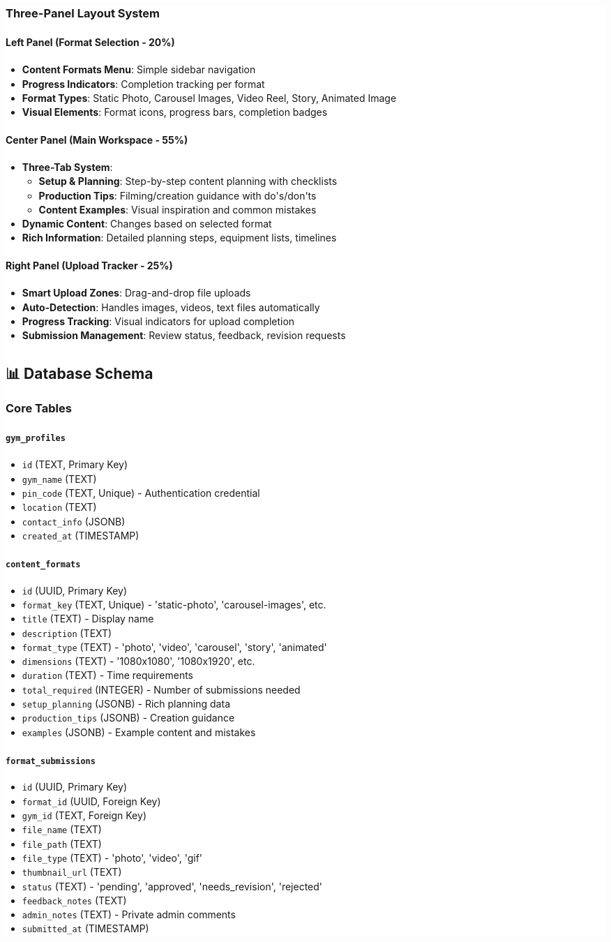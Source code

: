### Three-Panel Layout System

#### Left Panel (Format Selection - 20%)
- **Content Formats Menu**: Simple sidebar navigation
- **Progress Indicators**: Completion tracking per format
- **Format Types**: Static Photo, Carousel Images, Video Reel, Story, Animated Image
- **Visual Elements**: Format icons, progress bars, completion badges

#### Center Panel (Main Workspace - 55%)
- **Three-Tab System**:
  - **Setup & Planning**: Step-by-step content planning with checklists
  - **Production Tips**: Filming/creation guidance with do's/don'ts
  - **Content Examples**: Visual inspiration and common mistakes
- **Dynamic Content**: Changes based on selected format
- **Rich Information**: Detailed planning steps, equipment lists, timelines

#### Right Panel (Upload Tracker - 25%)
- **Smart Upload Zones**: Drag-and-drop file uploads
- **Auto-Detection**: Handles images, videos, text files automatically
- **Progress Tracking**: Visual indicators for upload completion
- **Submission Management**: Review status, feedback, revision requests

## 📊 Database Schema

### Core Tables

#### `gym_profiles`
- `id` (TEXT, Primary Key)
- `gym_name` (TEXT)
- `pin_code` (TEXT, Unique) - Authentication credential
- `location` (TEXT)
- `contact_info` (JSONB)
- `created_at` (TIMESTAMP)

#### `content_formats`
- `id` (UUID, Primary Key)
- `format_key` (TEXT, Unique) - 'static-photo', 'carousel-images', etc.
- `title` (TEXT) - Display name
- `description` (TEXT)
- `format_type` (TEXT) - 'photo', 'video', 'carousel', 'story', 'animated'
- `dimensions` (TEXT) - '1080x1080', '1080x1920', etc.
- `duration` (TEXT) - Time requirements
- `total_required` (INTEGER) - Number of submissions needed
- `setup_planning` (JSONB) - Rich planning data
- `production_tips` (JSONB) - Creation guidance
- `examples` (JSONB) - Example content and mistakes

#### `format_submissions`
- `id` (UUID, Primary Key)
- `format_id` (UUID, Foreign Key)
- `gym_id` (TEXT, Foreign Key)
- `file_name` (TEXT)
- `file_path` (TEXT)
- `file_type` (TEXT) - 'photo', 'video', 'gif'
- `thumbnail_url` (TEXT)
- `status` (TEXT) - 'pending', 'approved', 'needs_revision', 'rejected'
- `feedback_notes` (TEXT)
- `admin_notes` (TEXT) - Private admin comments
- `submitted_at` (TIMESTAMP)
